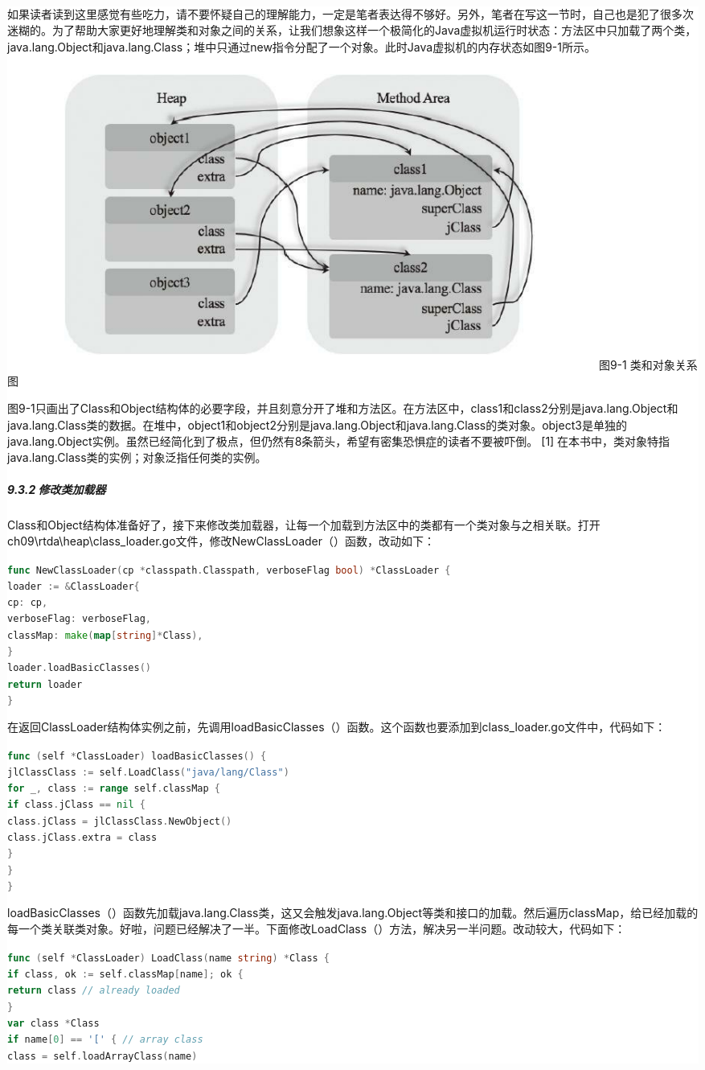 如果读者读到这里感觉有些吃力，请不要怀疑自己的理解能力，一定是笔者表达得不够好。另外，笔者在写这一节时，自己也是犯了很多次迷糊的。为了帮助大家更好地理解类和对象之间的关系，让我们想象这样一个极简化的Java虚拟机运行时状态：方法区中只加载了两个类，java.lang.Object和java.lang.Class；堆中只通过new指令分配了一个对象。此时Java虚拟机的内存状态如图9-1所示。
![9-1](./img/9-1.png) 
 							图9-1 类和对象关系图 

图9-1只画出了Class和Object结构体的必要字段，并且刻意分开了堆和方法区。在方法区中，class1和class2分别是java.lang.Object和java.lang.Class类的数据。在堆中，object1和object2分别是java.lang.Object和java.lang.Class的类对象。object3是单独的java.lang.Object实例。虽然已经简化到了极点，但仍然有8条箭头，希望有密集恐惧症的读者不要被吓倒。 
[1] 在本书中，类对象特指java.lang.Class类的实例；对象泛指任何类的实例。
##### 9.3.2 修改类加载器 
Class和Object结构体准备好了，接下来修改类加载器，让每一个加载到方法区中的类都有一个类对象与之相关联。打开ch09\rtda\heap\class_loader.go文件，修改NewClassLoader（）函数，改动如下： 
```go
func NewClassLoader(cp *classpath.Classpath, verboseFlag bool) *ClassLoader { 
loader := &ClassLoader{ 
cp: cp, 
verboseFlag: verboseFlag, 
classMap: make(map[string]*Class), 
}
loader.loadBasicClasses() 
return loader 
}
```
在返回ClassLoader结构体实例之前，先调用loadBasicClasses（）函数。这个函数也要添加到class_loader.go文件中，代码如下：
```go
func (self *ClassLoader) loadBasicClasses() { 
jlClassClass := self.LoadClass("java/lang/Class") 
for _, class := range self.classMap { 
if class.jClass == nil { 
class.jClass = jlClassClass.NewObject() 
class.jClass.extra = class 
} 
} 
}
```
loadBasicClasses（）函数先加载java.lang.Class类，这又会触发java.lang.Object等类和接口的加载。然后遍历classMap，给已经加载的每一个类关联类对象。好啦，问题已经解决了一半。下面修改LoadClass（）方法，解决另一半问题。改动较大，代码如下：
```go
func (self *ClassLoader) LoadClass(name string) *Class { 
if class, ok := self.classMap[name]; ok { 
return class // already loaded 
}
var class *Class 
if name[0] == '[' { // array class 
class = self.loadArrayClass(name) 
```